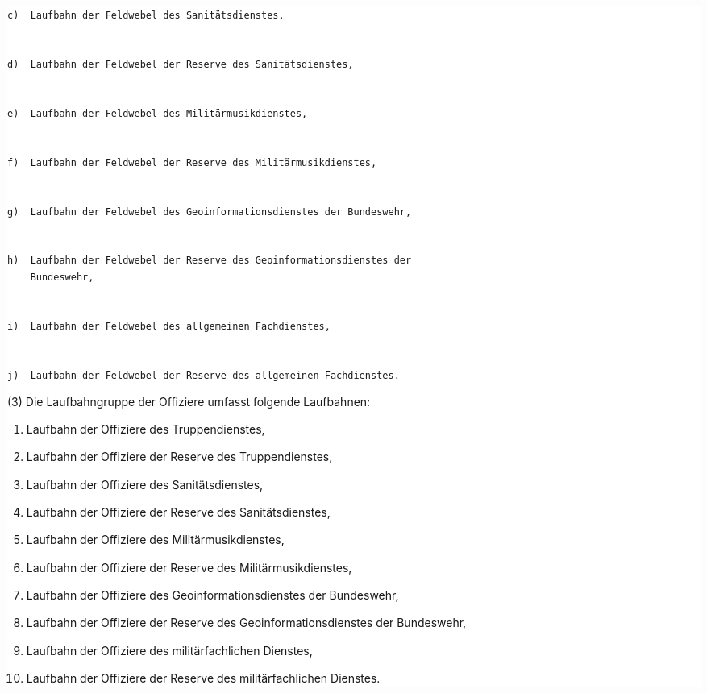     c)  Laufbahn der Feldwebel des Sanitätsdienstes,


    d)  Laufbahn der Feldwebel der Reserve des Sanitätsdienstes,


    e)  Laufbahn der Feldwebel des Militärmusikdienstes,


    f)  Laufbahn der Feldwebel der Reserve des Militärmusikdienstes,


    g)  Laufbahn der Feldwebel des Geoinformationsdienstes der Bundeswehr,


    h)  Laufbahn der Feldwebel der Reserve des Geoinformationsdienstes der
        Bundeswehr,


    i)  Laufbahn der Feldwebel des allgemeinen Fachdienstes,


    j)  Laufbahn der Feldwebel der Reserve des allgemeinen Fachdienstes.







(3) Die Laufbahngruppe der Offiziere umfasst folgende Laufbahnen:

1.  Laufbahn der Offiziere des Truppendienstes,


2.  Laufbahn der Offiziere der Reserve des Truppendienstes,


3.  Laufbahn der Offiziere des Sanitätsdienstes,


4.  Laufbahn der Offiziere der Reserve des Sanitätsdienstes,


5.  Laufbahn der Offiziere des Militärmusikdienstes,


6.  Laufbahn der Offiziere der Reserve des Militärmusikdienstes,


7.  Laufbahn der Offiziere des Geoinformationsdienstes der Bundeswehr,


8.  Laufbahn der Offiziere der Reserve des Geoinformationsdienstes der
    Bundeswehr,


9.  Laufbahn der Offiziere des militärfachlichen Dienstes,


10. Laufbahn der Offiziere der Reserve des militärfachlichen Dienstes.





